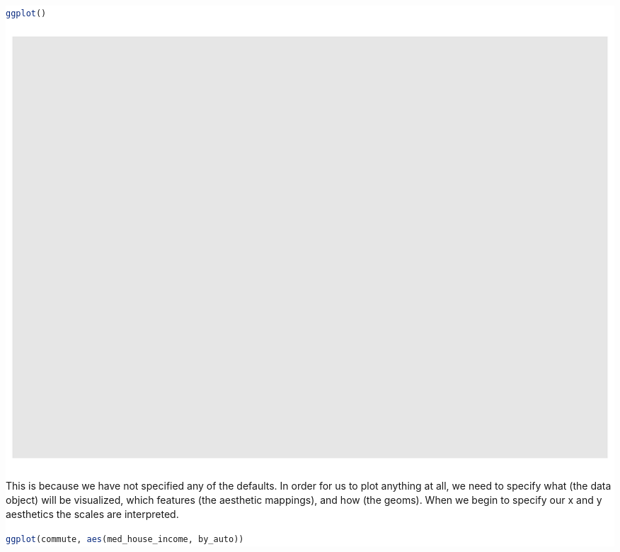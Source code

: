 
```r
ggplot()
```

<img src="04a-grammar-I_files/figure-html/unnamed-chunk-4-1.png" width="100%" />

This is because we have not specified any of the defaults. In order for us to plot anything at all, we need to specify what (the data object) will be visualized, which features (the aesthetic mappings), and how (the geoms). When we begin to specify our x and y aesthetics the scales are interpreted. 


```r
ggplot(commute, aes(med_house_income, by_auto))
```
